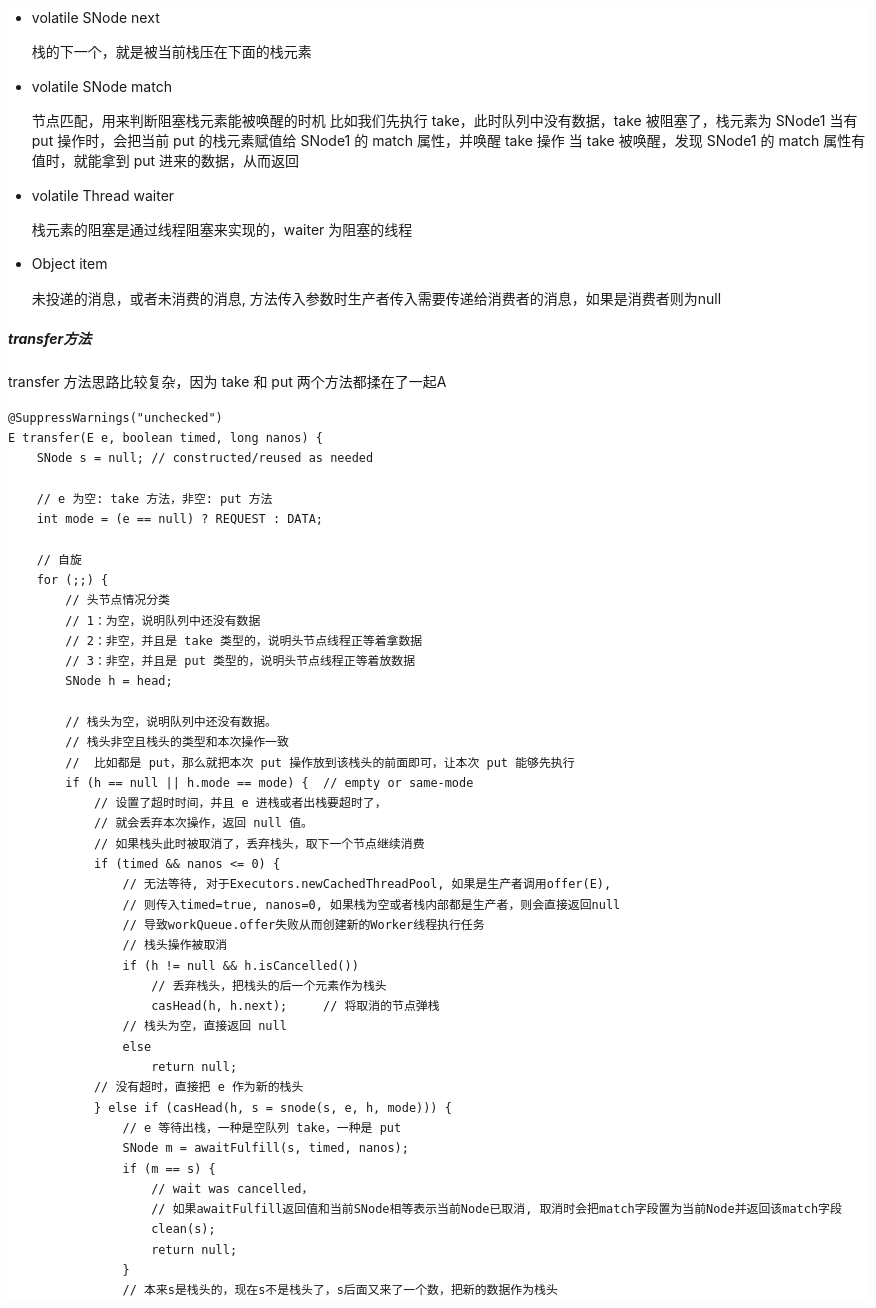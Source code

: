 * volatile SNode next

   栈的下一个，就是被当前栈压在下面的栈元素

* volatile SNode match

    节点匹配，用来判断阻塞栈元素能被唤醒的时机
    比如我们先执行 take，此时队列中没有数据，take 被阻塞了，栈元素为 SNode1
    当有 put 操作时，会把当前 put 的栈元素赋值给 SNode1 的 match 属性，并唤醒 take 操作
    当 take 被唤醒，发现 SNode1 的 match 属性有值时，就能拿到 put 进来的数据，从而返回

* volatile Thread waiter

    栈元素的阻塞是通过线程阻塞来实现的，waiter 为阻塞的线程

* Object item

    未投递的消息，或者未消费的消息, 方法传入参数时生产者传入需要传递给消费者的消息，如果是消费者则为null

##### **transfer方法**

transfer 方法思路比较复杂，因为 take 和 put 两个方法都揉在了一起A

```
@SuppressWarnings("unchecked")
E transfer(E e, boolean timed, long nanos) {
    SNode s = null; // constructed/reused as needed
    
    // e 为空: take 方法，非空: put 方法
    int mode = (e == null) ? REQUEST : DATA;
    
    // 自旋
    for (;;) {
        // 头节点情况分类
        // 1：为空，说明队列中还没有数据
        // 2：非空，并且是 take 类型的，说明头节点线程正等着拿数据
        // 3：非空，并且是 put 类型的，说明头节点线程正等着放数据
        SNode h = head;
        
        // 栈头为空，说明队列中还没有数据。
        // 栈头非空且栈头的类型和本次操作一致
        //	比如都是 put，那么就把本次 put 操作放到该栈头的前面即可，让本次 put 能够先执行
        if (h == null || h.mode == mode) {  // empty or same-mode
            // 设置了超时时间，并且 e 进栈或者出栈要超时了，
            // 就会丢弃本次操作，返回 null 值。
            // 如果栈头此时被取消了，丢弃栈头，取下一个节点继续消费
            if (timed && nanos <= 0) {
                // 无法等待, 对于Executors.newCachedThreadPool, 如果是生产者调用offer(E), 
                // 则传入timed=true, nanos=0, 如果栈为空或者栈内部都是生产者，则会直接返回null
                // 导致workQueue.offer失败从而创建新的Worker线程执行任务
                // 栈头操作被取消
                if (h != null && h.isCancelled())
                    // 丢弃栈头，把栈头的后一个元素作为栈头
                    casHead(h, h.next);     // 将取消的节点弹栈
                // 栈头为空，直接返回 null
                else
                    return null;
            // 没有超时，直接把 e 作为新的栈头
            } else if (casHead(h, s = snode(s, e, h, mode))) {
                // e 等待出栈，一种是空队列 take，一种是 put
                SNode m = awaitFulfill(s, timed, nanos);
                if (m == s) {               
                    // wait was cancelled， 
                    // 如果awaitFulfill返回值和当前SNode相等表示当前Node已取消, 取消时会把match字段置为当前Node并返回该match字段
                    clean(s);
                    return null;
                }
                // 本来s是栈头的，现在s不是栈头了，s后面又来了一个数，把新的数据作为栈头
```